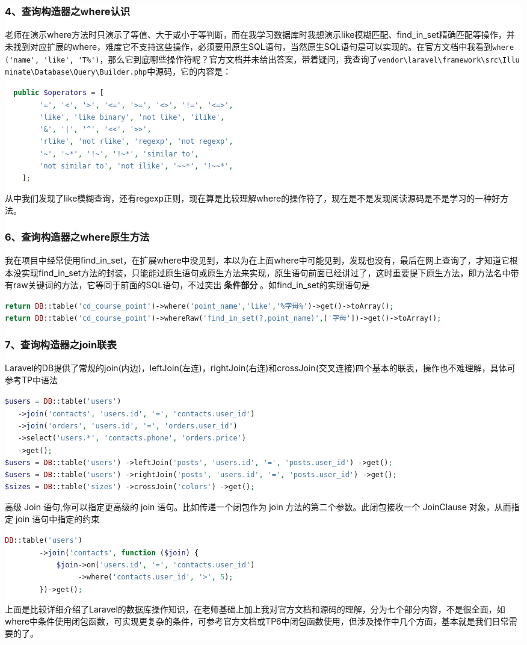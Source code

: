 ### 4、查询构造器之where认识

老师在演示where方法时只演示了等值、大于或小于等判断，而在我学习数据库时我想演示like模糊匹配、find_in_set精确匹配等操作，并未找到对应扩展的where，难度它不支持这些操作，必须要用原生SQL语句，当然原生SQL语句是可以实现的。在官方文档中我看到`where('name', 'like', 'T%')`，那么它到底哪些操作符呢？官方文档并未给出答案，带着疑问，我查询了`vendor\laravel\framework\src\Illuminate\Database\Query\Builder.php`中源码，它的内容是：

```php
  public $operators = [
        '=', '<', '>', '<=', '>=', '<>', '!=', '<=>',
        'like', 'like binary', 'not like', 'ilike',
        '&', '|', '^', '<<', '>>',
        'rlike', 'not rlike', 'regexp', 'not regexp',
        '~', '~*', '!~', '!~*', 'similar to',
        'not similar to', 'not ilike', '~~*', '!~~*',
    ];
```

从中我们发现了like模糊查询，还有regexp正则，现在算是比较理解where的操作符了，现在是不是发现阅读源码是不是学习的一种好方法。

### 6、查询构造器之where原生方法

我在项目中经常使用find_in_set，在扩展where中没见到，本以为在上面where中可能见到，发现也没有，最后在网上查询了，才知道它根本没实现find_in_set方法的封装，只能能过原生语句或原生方法来实现，原生语句前面已经讲过了，这时重要提下原生方法，即方法名中带有raw关键词的方法，它等同于前面的SQL语句，不过突出 **条件部分** 。如find_in_set的实现语句是

```php
return DB::table('cd_course_point')->where('point_name','like','%字母%')->get()->toArray();        
return DB::table('cd_course_point')->whereRaw('find_in_set(?,point_name)',['字母'])->get()->toArray();
```

### 7、查询构造器之join联表

Laravel的DB提供了常规的join(内边)，leftJoin(左连)，rightJoin(右连)和crossJoin(交叉连接)四个基本的联表，操作也不难理解，具体可参考TP中语法

 ```php
$users = DB::table('users')
    ->join('contacts', 'users.id', '=', 'contacts.user_id')
    ->join('orders', 'users.id', '=', 'orders.user_id')
    ->select('users.*', 'contacts.phone', 'orders.price')
    ->get();
$users = DB::table('users') ->leftJoin('posts', 'users.id', '=', 'posts.user_id') ->get();
$users = DB::table('users') ->rightJoin('posts', 'users.id', '=', 'posts.user_id') ->get();
$sizes = DB::table('sizes') ->crossJoin('colors') ->get();
```

高级 Join 语句,你可以指定更高级的 join 语句。比如传递一个闭包作为 join 方法的第二个参数。此闭包接收一个 JoinClause 对象，从而指定 join 语句中指定的约束

```php
DB::table('users')
        ->join('contacts', function ($join) {
            $join->on('users.id', '=', 'contacts.user_id')
                 ->where('contacts.user_id', '>', 5);
        })->get();
```

上面是比较详细介绍了Laravel的数据库操作知识，在老师基础上加上我对官方文档和源码的理解，分为七个部分内容，不是很全面，如where中条件使用闭包函数，可实现更复杂的条件，可参考官方文档或TP6中闭包函数使用，但涉及操作中几个方面，基本就是我们日常需要的了。
